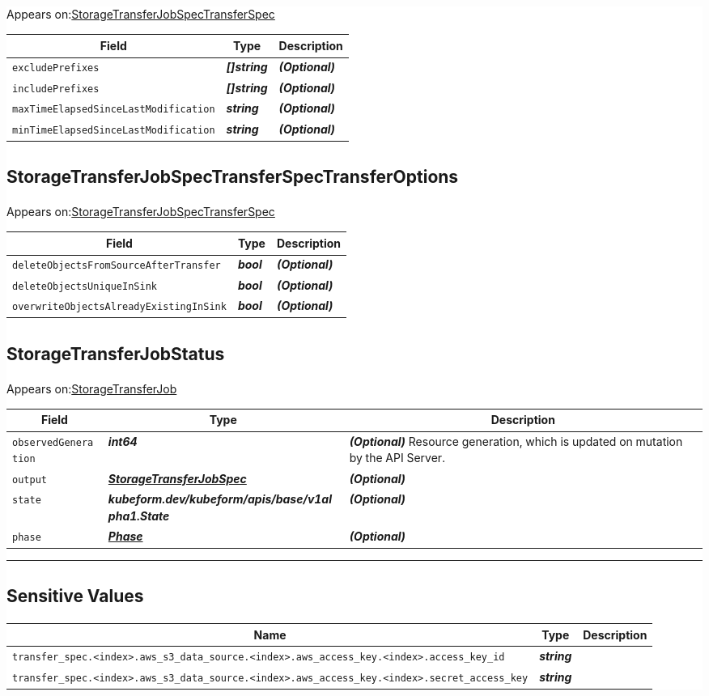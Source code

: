 Appears on:[StorageTransferJobSpecTransferSpec](#storagetransferjobspectransferspec)

| Field | Type | Description |
| ------ | ----- | ----------- |
| `excludePrefixes` | ***[]string***| ***(Optional)*** |
| `includePrefixes` | ***[]string***| ***(Optional)*** |
| `maxTimeElapsedSinceLastModification` | ***string***| ***(Optional)*** |
| `minTimeElapsedSinceLastModification` | ***string***| ***(Optional)*** |
## StorageTransferJobSpecTransferSpecTransferOptions

Appears on:[StorageTransferJobSpecTransferSpec](#storagetransferjobspectransferspec)

| Field | Type | Description |
| ------ | ----- | ----------- |
| `deleteObjectsFromSourceAfterTransfer` | ***bool***| ***(Optional)*** |
| `deleteObjectsUniqueInSink` | ***bool***| ***(Optional)*** |
| `overwriteObjectsAlreadyExistingInSink` | ***bool***| ***(Optional)*** |
## StorageTransferJobStatus

Appears on:[StorageTransferJob](#storagetransferjob)

| Field | Type | Description |
| ------ | ----- | ----------- |
| `observedGeneration` | ***int64***| ***(Optional)*** Resource generation, which is updated on mutation by the API Server.|
| `output` | ***[StorageTransferJobSpec](#storagetransferjobspec)***| ***(Optional)*** |
| `state` | ***kubeform.dev/kubeform/apis/base/v1alpha1.State***| ***(Optional)*** |
| `phase` | ***[Phase](#phase)***| ***(Optional)*** |
---
## Sensitive Values
| Name | Type | Description |
|------|------|-------------|
| `transfer_spec.<index>.aws_s3_data_source.<index>.aws_access_key.<index>.access_key_id` | ***string*** ||
| `transfer_spec.<index>.aws_s3_data_source.<index>.aws_access_key.<index>.secret_access_key` | ***string*** ||
